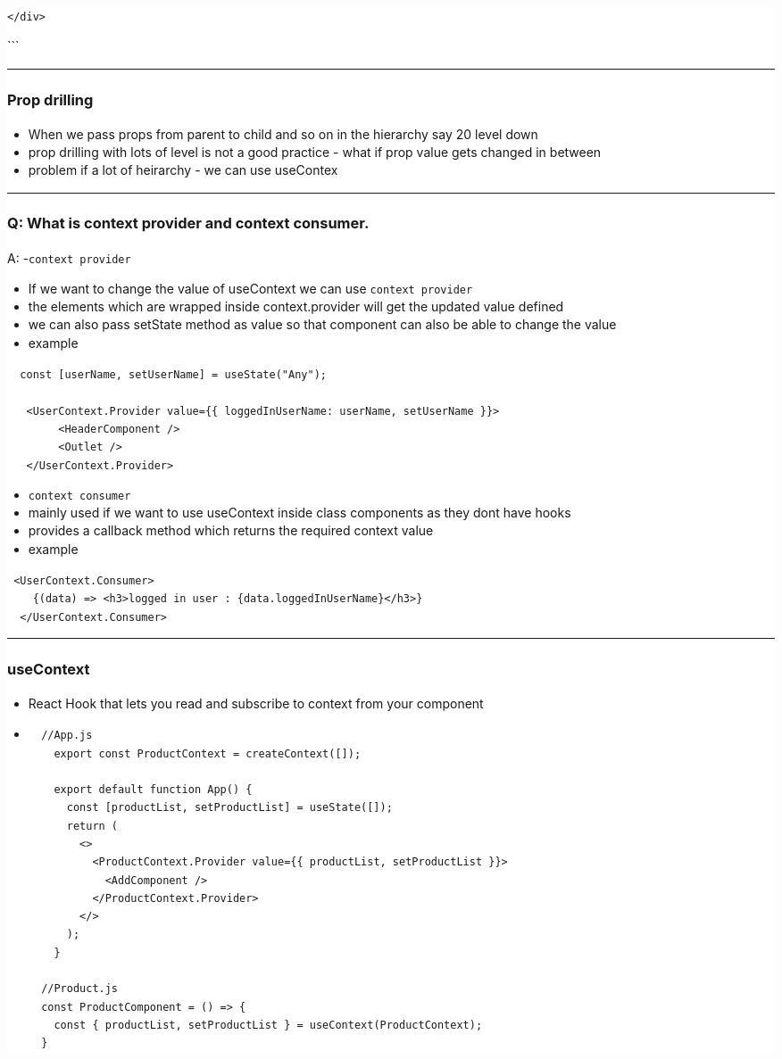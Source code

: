     </div>
 </div>
```

***

### Prop drilling
- When we pass props from parent to child and so on in the hierarchy say 20 level down 
- prop drilling with lots of level is not a good practice - what if prop value gets changed in between
- problem if a lot of heirarchy - we can use useContex

***

### Q: What is context provider and context consumer.

A:
-`context provider`
- If we want to change the value of useContext we can use `context provider`
- the elements which are wrapped inside context.provider will get the updated value defined
- we can also pass setState method as value so that component can also be able to change the value
- example 
```
  const [userName, setUserName] = useState("Any");

   <UserContext.Provider value={{ loggedInUserName: userName, setUserName }}>
        <HeaderComponent />
        <Outlet />
   </UserContext.Provider>
```


- `context consumer`
- mainly used if we want to use useContext inside class components as they dont have hooks
- provides a callback method which returns the required context value
- example
```
 <UserContext.Consumer>
    {(data) => <h3>logged in user : {data.loggedInUserName}</h3>}
  </UserContext.Consumer>
```

***

### useContext
- React Hook that lets you read and subscribe to context from your component
- ```
    //App.js
      export const ProductContext = createContext([]);
      
      export default function App() {
        const [productList, setProductList] = useState([]);
        return (
          <>
            <ProductContext.Provider value={{ productList, setProductList }}>
              <AddComponent />
            </ProductContext.Provider>
          </>
        );
      }

    //Product.js
    const ProductComponent = () => {
      const { productList, setProductList } = useContext(ProductContext);
    }
```